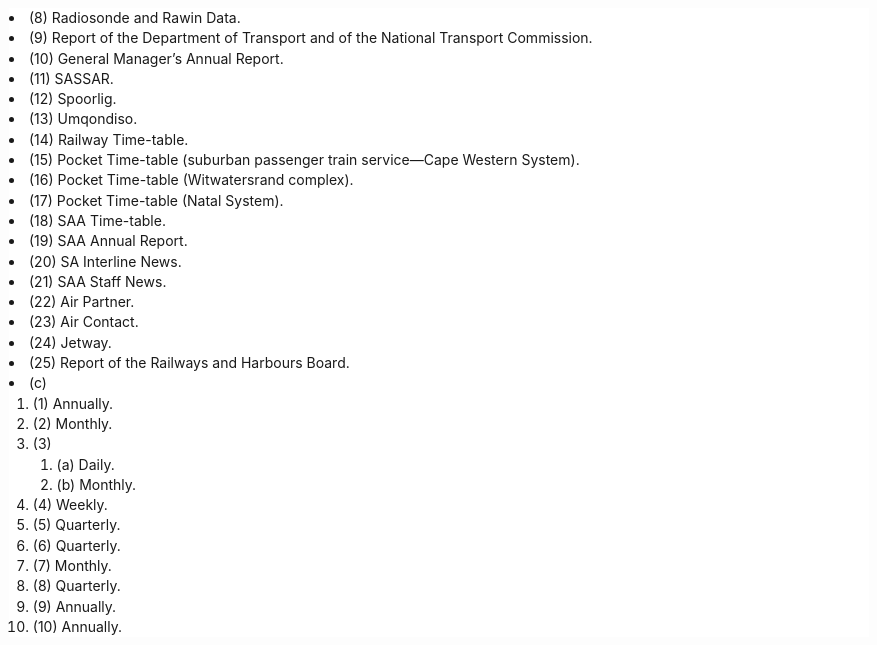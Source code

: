 <li>(8) Radiosonde and Rawin Data.</li>

<li>(9) Report of the Department of Transport and of the National Transport Commission.</li>

<li>(10) General Manager&#x2019;s Annual Report.</li>

<li>(11) SASSAR.</li>

<li>(12) Spoorlig.</li>

<li>(13) Umqondiso.</li>

<li>(14) Railway Time-table.</li>

<li>(15) Pocket Time-table (suburban passenger train service&#x2014;Cape Western System).</li>

<li>(16) Pocket Time-table (Witwatersrand complex).</li>

<li>(17) Pocket Time-table (Natal System).</li>

<li>(18) SAA Time-table.</li>

<li>(19) SAA Annual Report.</li>

<li>(20) SA Interline News.</li>

<li>(21) SAA Staff News.</li>

<li>(22) Air Partner.</li>

<li>(23) Air Contact.</li>

<li>(24) Jetway.</li>

<li>(25) Report of the Railways and Harbours Board.</li></ol></li>

<li>(c)

<ol>

<li>(1) Annually.</li>

<li>(2) Monthly.</li>

<li>(3)

<ol>

<li>(a) Daily.</li>

<li>(b) Monthly.</li></ol></li>

<li>(4) Weekly.</li>

<li>(5) Quarterly.</li>

<li>(6) Quarterly.</li>

<li>(7) Monthly.</li>

<li>(8) Quarterly.</li>

<li>(9) Annually.</li>

<li>(10) Annually.</li>
